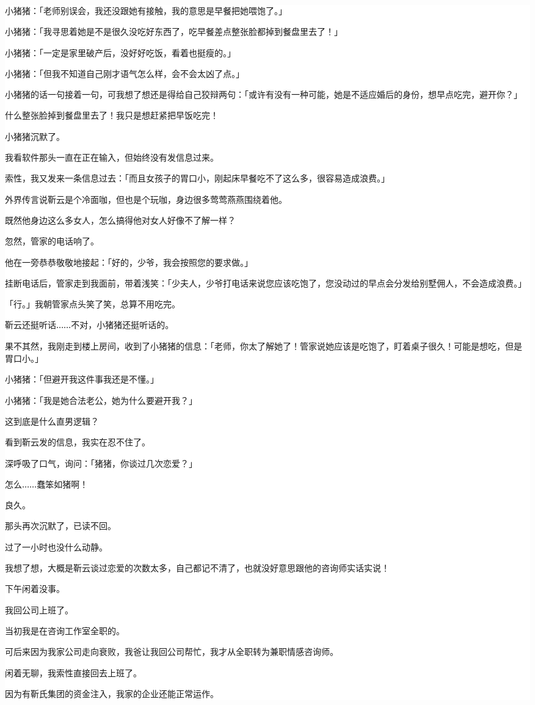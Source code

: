 小猪猪：「老师别误会，我还没跟她有接触，我的意思是早餐把她喂饱了。」

小猪猪：「我寻思着她是不是很久没吃好东西了，吃早餐差点整张脸都掉到餐盘里去了！」

小猪猪：「一定是家里破产后，没好好吃饭，看着也挺瘦的。」

小猪猪：「但我不知道自己刚才语气怎么样，会不会太凶了点。」

小猪猪的话一句接着一句，可我想了想还是得给自己狡辩两句：「或许有没有一种可能，她是不适应婚后的身份，想早点吃完，避开你？」

什么整张脸掉到餐盘里去了！我只是想赶紧把早饭吃完！

小猪猪沉默了。

我看软件那头一直在正在输入，但始终没有发信息过来。

索性，我又发来一条信息过去：「而且女孩子的胃口小，刚起床早餐吃不了这么多，很容易造成浪费。」

外界传言说靳云是个冷面咖，但也是个玩咖，身边很多莺莺燕燕围绕着他。

既然他身边这么多女人，怎么搞得他对女人好像不了解一样？

忽然，管家的电话响了。

他在一旁恭恭敬敬地接起：「好的，少爷，我会按照您的要求做。」

挂断电话后，管家走到我面前，带着浅笑：「少夫人，少爷打电话来说您应该吃饱了，您没动过的早点会分发给别墅佣人，不会造成浪费。」

「行。」我朝管家点头笑了笑，总算不用吃完。

靳云还挺听话……不对，小猪猪还挺听话的。

果不其然，我刚走到楼上房间，收到了小猪猪的信息：「老师，你太了解她了！管家说她应该是吃饱了，盯着桌子很久！可能是想吃，但是胃口小。」

小猪猪：「但避开我这件事我还是不懂。」

小猪猪：「我是她合法老公，她为什么要避开我？」

这到底是什么直男逻辑？

看到靳云发的信息，我实在忍不住了。

深呼吸了口气，询问：「猪猪，你谈过几次恋爱？」

怎么……蠢笨如猪啊！

良久。

那头再次沉默了，已读不回。

过了一小时也没什么动静。

我想了想，大概是靳云谈过恋爱的次数太多，自己都记不清了，也就没好意思跟他的咨询师实话实说！

下午闲着没事。

我回公司上班了。

当初我是在咨询工作室全职的。

可后来因为我家公司走向衰败，我爸让我回公司帮忙，我才从全职转为兼职情感咨询师。

闲着无聊，我索性直接回去上班了。

因为有靳氏集团的资金注入，我家的企业还能正常运作。

